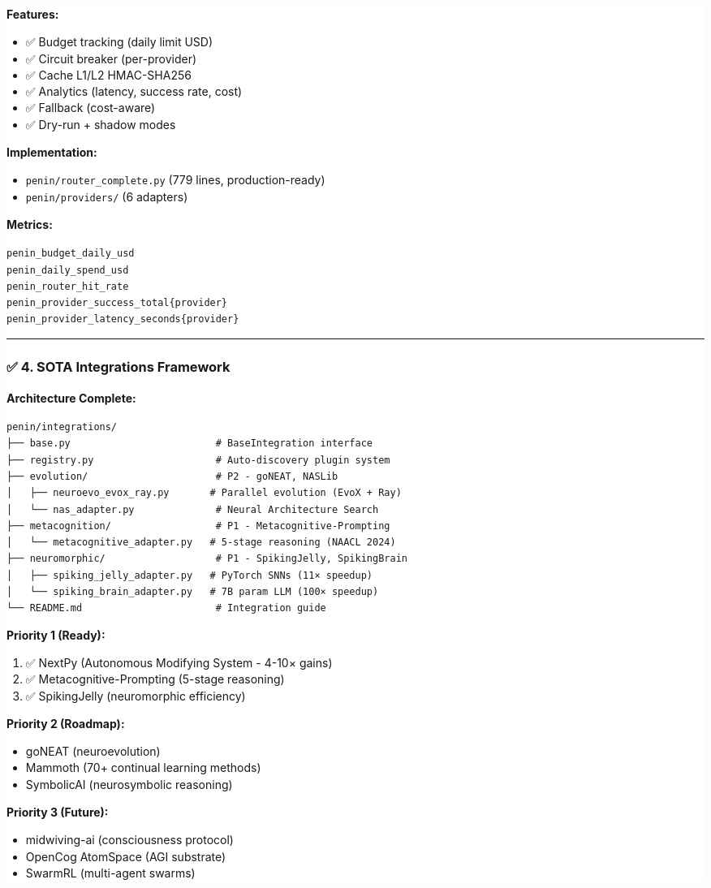 **Features:**
- ✅ Budget tracking (daily limit USD)
- ✅ Circuit breaker (per-provider)
- ✅ Cache L1/L2 HMAC-SHA256
- ✅ Analytics (latency, success rate, cost)
- ✅ Fallback (cost-aware)
- ✅ Dry-run + shadow modes

**Implementation:**
- `penin/router_complete.py` (779 lines, production-ready)
- `penin/providers/` (6 adapters)

**Metrics:**
```prometheus
penin_budget_daily_usd
penin_daily_spend_usd
penin_router_hit_rate
penin_provider_success_total{provider}
penin_provider_latency_seconds{provider}
```

---

### ✅ 4. SOTA Integrations Framework

**Architecture Complete:**

```
penin/integrations/
├── base.py                         # BaseIntegration interface
├── registry.py                     # Auto-discovery plugin system
├── evolution/                      # P2 - goNEAT, NASLib
│   ├── neuroevo_evox_ray.py       # Parallel evolution (EvoX + Ray)
│   └── nas_adapter.py              # Neural Architecture Search
├── metacognition/                  # P1 - Metacognitive-Prompting
│   └── metacognitive_adapter.py   # 5-stage reasoning (NAACL 2024)
├── neuromorphic/                   # P1 - SpikingJelly, SpikingBrain
│   ├── spiking_jelly_adapter.py   # PyTorch SNNs (11× speedup)
│   └── spiking_brain_adapter.py   # 7B param LLM (100× speedup)
└── README.md                       # Integration guide
```

**Priority 1 (Ready):**
1. ✅ NextPy (Autonomous Modifying System - 4-10× gains)
2. ✅ Metacognitive-Prompting (5-stage reasoning)
3. ✅ SpikingJelly (neuromorphic efficiency)

**Priority 2 (Roadmap):**
- goNEAT (neuroevolution)
- Mammoth (70+ continual learning methods)
- SymbolicAI (neurosymbolic reasoning)

**Priority 3 (Future):**
- midwiving-ai (consciousness protocol)
- OpenCog AtomSpace (AGI substrate)
- SwarmRL (multi-agent swarms)

